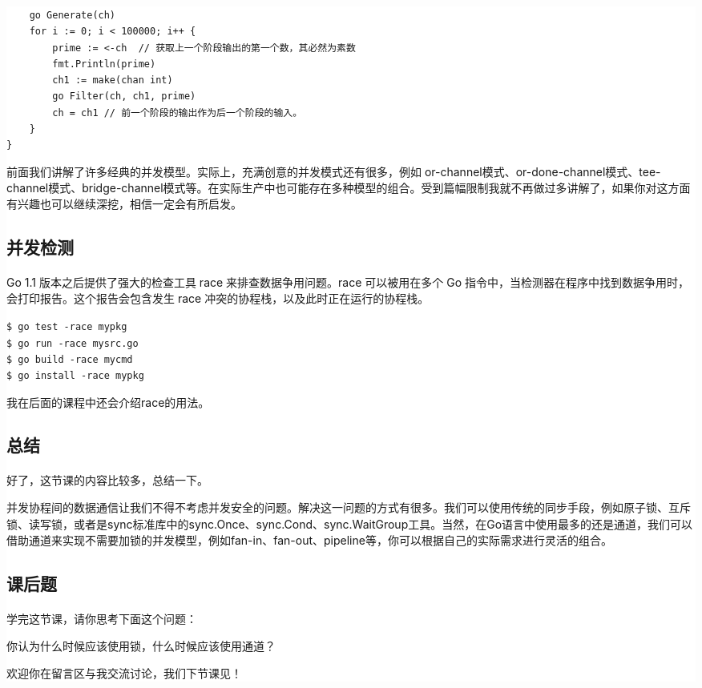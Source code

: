 ```plain
	go Generate(ch)
	for i := 0; i < 100000; i++ {
		prime := <-ch  // 获取上一个阶段输出的第一个数，其必然为素数
		fmt.Println(prime)
		ch1 := make(chan int)
		go Filter(ch, ch1, prime)
		ch = ch1 // 前一个阶段的输出作为后一个阶段的输入。
	}
}

```

前面我们讲解了许多经典的并发模型。实际上，充满创意的并发模式还有很多，例如 or-channel模式、or-done-channel模式、tee-channel模式、bridge-channel模式等。在实际生产中也可能存在多种模型的组合。受到篇幅限制我就不再做过多讲解了，如果你对这方面有兴趣也可以继续深挖，相信一定会有所启发。

## 并发检测

Go 1.1 版本之后提供了强大的检查工具 race 来排查数据争用问题。race 可以被用在多个 Go 指令中，当检测器在程序中找到数据争用时，会打印报告。这个报告会包含发生 race 冲突的协程栈，以及此时正在运行的协程栈。

```plain
$ go test -race mypkg
$ go run -race mysrc.go
$ go build -race mycmd
$ go install -race mypkg

```

我在后面的课程中还会介绍race的用法。

## 总结

好了，这节课的内容比较多，总结一下。

并发协程间的数据通信让我们不得不考虑并发安全的问题。解决这一问题的方式有很多。我们可以使用传统的同步手段，例如原子锁、互斥锁、读写锁，或者是sync标准库中的sync.Once、sync.Cond、sync.WaitGroup工具。当然，在Go语言中使用最多的还是通道，我们可以借助通道来实现不需要加锁的并发模型，例如fan-in、fan-out、pipeline等，你可以根据自己的实际需求进行灵活的组合。

## 课后题

学完这节课，请你思考下面这个问题：

你认为什么时候应该使用锁，什么时候应该使用通道？

欢迎你在留言区与我交流讨论，我们下节课见！